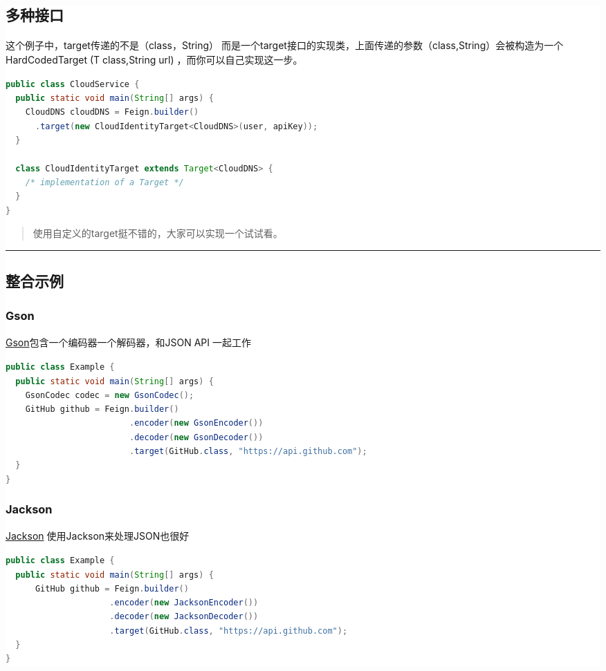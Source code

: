 

## 多种接口

这个例子中，target传递的不是（class，String） 而是一个target接口的实现类，上面传递的参数（class,String）会被构造为一个HardCodedTarget<T> (T class,String url) ，而你可以自己实现这一步。

```java
public class CloudService {
  public static void main(String[] args) {
    CloudDNS cloudDNS = Feign.builder()
      .target(new CloudIdentityTarget<CloudDNS>(user, apiKey));
  }
  
  class CloudIdentityTarget extends Target<CloudDNS> {
    /* implementation of a Target */
  }
}
```

> 使用自定义的target挺不错的，大家可以实现一个试试看。

***

## 整合示例

### Gson

[Gson](https://github.com/OpenFeign/feign/blob/master/gson)包含一个编码器一个解码器，和JSON API 一起工作

```java
public class Example {
  public static void main(String[] args) {
    GsonCodec codec = new GsonCodec();
    GitHub github = Feign.builder()
                         .encoder(new GsonEncoder())
                         .decoder(new GsonDecoder())
                         .target(GitHub.class, "https://api.github.com");
  }
}
```



### Jackson

[Jackson](https://github.com/OpenFeign/feign/blob/master/jackson) 使用Jackson来处理JSON也很好

```java
public class Example {
  public static void main(String[] args) {
      GitHub github = Feign.builder()
                     .encoder(new JacksonEncoder())
                     .decoder(new JacksonDecoder())
                     .target(GitHub.class, "https://api.github.com");
  }
}
```
